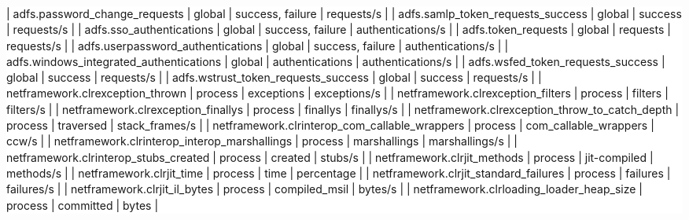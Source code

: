 | adfs.password_change_requests                                        |        global        |                                                                                  success, failure                                                                                  |    requests/s     |
| adfs.samlp_token_requests_success                                    |        global        |                                                                                      success                                                                                       |    requests/s     |
| adfs.sso_authentications                                             |        global        |                                                                                  success, failure                                                                                  | authentications/s |
| adfs.token_requests                                                  |        global        |                                                                                      requests                                                                                      |    requests/s     |
| adfs.userpassword_authentications                                    |        global        |                                                                                  success, failure                                                                                  | authentications/s |
| adfs.windows_integrated_authentications                              |        global        |                                                                                  authentications                                                                                   | authentications/s |
| adfs.wsfed_token_requests_success                                    |        global        |                                                                                      success                                                                                       |    requests/s     |
| adfs.wstrust_token_requests_success                                  |        global        |                                                                                      success                                                                                       |    requests/s     |
| netframework.clrexception_thrown                                     |       process        |                                                                                     exceptions                                                                                     |   exceptions/s    |
| netframework.clrexception_filters                                    |       process        |                                                                                      filters                                                                                       |     filters/s     |
| netframework.clrexception_finallys                                   |       process        |                                                                                      finallys                                                                                      |    finallys/s     |
| netframework.clrexception_throw_to_catch_depth                       |       process        |                                                                                     traversed                                                                                      |  stack_frames/s   |
| netframework.clrinterop_com_callable_wrappers                        |       process        |                                                                               com_callable_wrappers                                                                                |       ccw/s       |
| netframework.clrinterop_interop_marshallings                         |       process        |                                                                                    marshallings                                                                                    |  marshallings/s   |
| netframework.clrinterop_stubs_created                                |       process        |                                                                                      created                                                                                       |      stubs/s      |
| netframework.clrjit_methods                                          |       process        |                                                                                    jit-compiled                                                                                    |     methods/s     |
| netframework.clrjit_time                                             |       process        |                                                                                        time                                                                                        |    percentage     |
| netframework.clrjit_standard_failures                                |       process        |                                                                                      failures                                                                                      |    failures/s     |
| netframework.clrjit_il_bytes                                         |       process        |                                                                                   compiled_msil                                                                                    |      bytes/s      |
| netframework.clrloading_loader_heap_size                             |       process        |                                                                                     committed                                                                                      |       bytes       |
